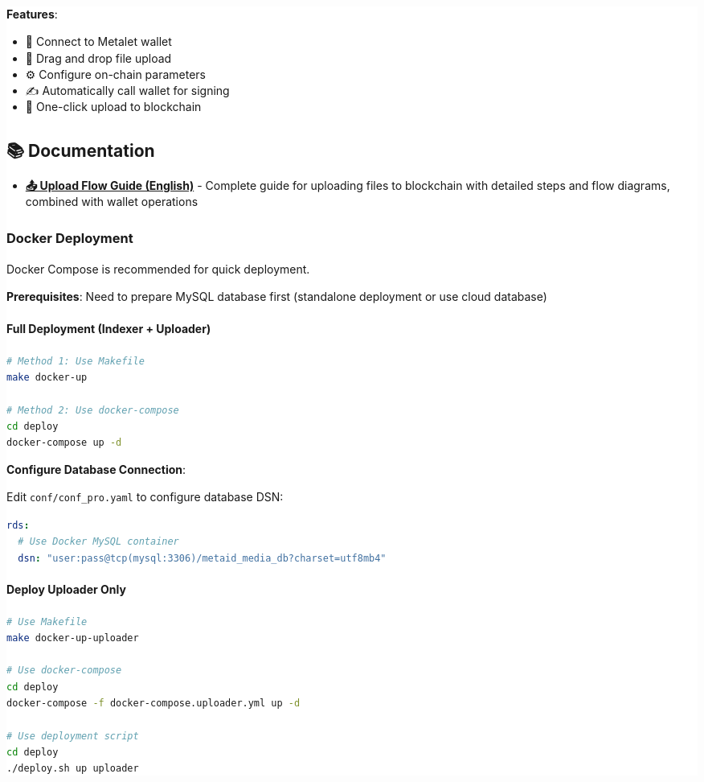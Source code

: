 **Features**:
- 🔗 Connect to Metalet wallet
- 📁 Drag and drop file upload
- ⚙️ Configure on-chain parameters
- ✍️ Automatically call wallet for signing
- 📡 One-click upload to blockchain

## 📚 Documentation

- **[📤 Upload Flow Guide (English)](./UPLOAD_FLOW.md)** - Complete guide for uploading files to blockchain with detailed steps and flow diagrams, combined with wallet operations

### Docker Deployment

Docker Compose is recommended for quick deployment.

**Prerequisites**: Need to prepare MySQL database first (standalone deployment or use cloud database)

#### Full Deployment (Indexer + Uploader)

```bash
# Method 1: Use Makefile
make docker-up

# Method 2: Use docker-compose
cd deploy
docker-compose up -d
```

**Configure Database Connection**:

Edit `conf/conf_pro.yaml` to configure database DSN:

```yaml
rds:
  # Use Docker MySQL container
  dsn: "user:pass@tcp(mysql:3306)/metaid_media_db?charset=utf8mb4"

```

#### Deploy Uploader Only

```bash
# Use Makefile
make docker-up-uploader

# Use docker-compose
cd deploy
docker-compose -f docker-compose.uploader.yml up -d

# Use deployment script
cd deploy
./deploy.sh up uploader
```
